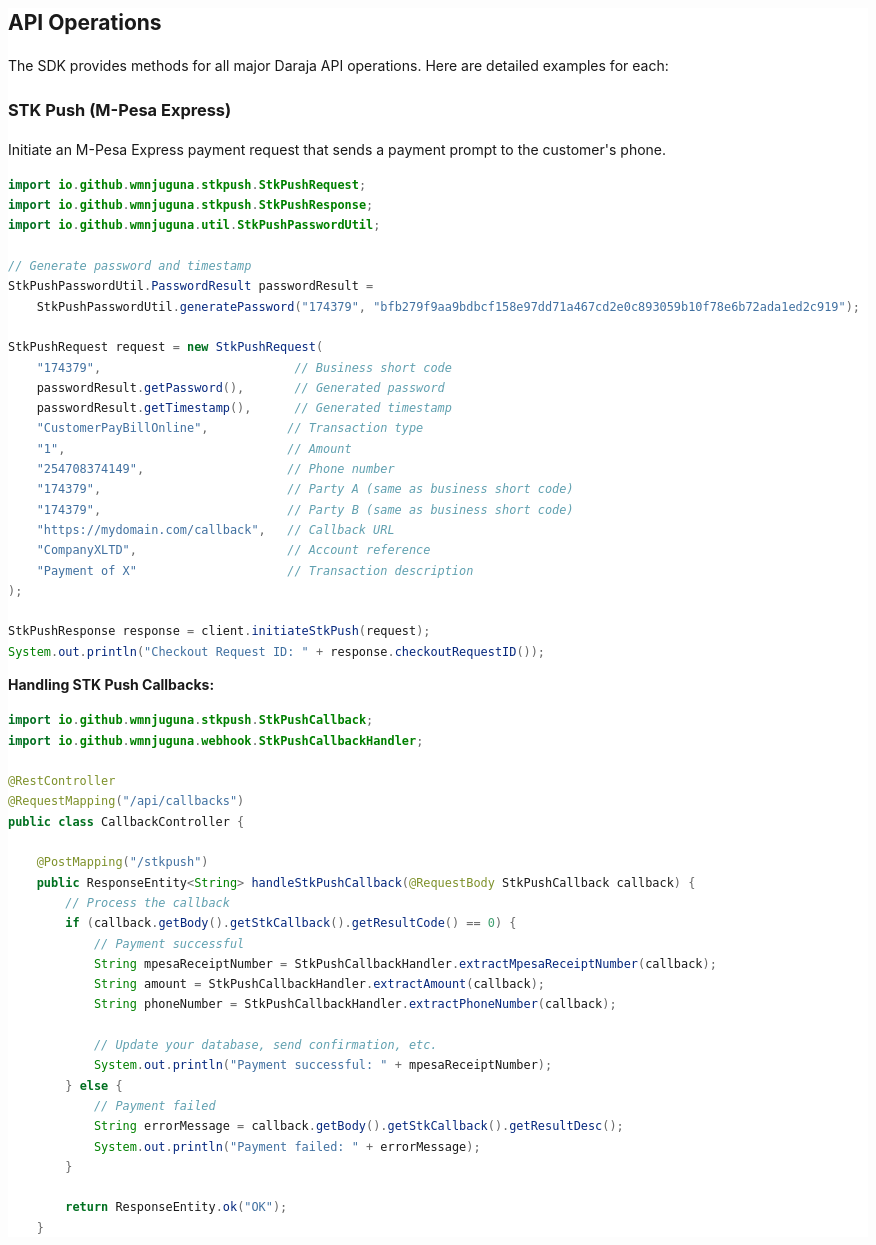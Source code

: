 ## API Operations

The SDK provides methods for all major Daraja API operations. Here are detailed examples for each:

### STK Push (M-Pesa Express)

Initiate an M-Pesa Express payment request that sends a payment prompt to the customer's phone.

```java
import io.github.wmnjuguna.stkpush.StkPushRequest;
import io.github.wmnjuguna.stkpush.StkPushResponse;
import io.github.wmnjuguna.util.StkPushPasswordUtil;

// Generate password and timestamp
StkPushPasswordUtil.PasswordResult passwordResult =
    StkPushPasswordUtil.generatePassword("174379", "bfb279f9aa9bdbcf158e97dd71a467cd2e0c893059b10f78e6b72ada1ed2c919");

StkPushRequest request = new StkPushRequest(
    "174379",                           // Business short code
    passwordResult.getPassword(),       // Generated password
    passwordResult.getTimestamp(),      // Generated timestamp
    "CustomerPayBillOnline",           // Transaction type
    "1",                               // Amount
    "254708374149",                    // Phone number
    "174379",                          // Party A (same as business short code)
    "174379",                          // Party B (same as business short code)
    "https://mydomain.com/callback",   // Callback URL
    "CompanyXLTD",                     // Account reference
    "Payment of X"                     // Transaction description
);

StkPushResponse response = client.initiateStkPush(request);
System.out.println("Checkout Request ID: " + response.checkoutRequestID());
```

**Handling STK Push Callbacks:**

```java
import io.github.wmnjuguna.stkpush.StkPushCallback;
import io.github.wmnjuguna.webhook.StkPushCallbackHandler;

@RestController
@RequestMapping("/api/callbacks")
public class CallbackController {

    @PostMapping("/stkpush")
    public ResponseEntity<String> handleStkPushCallback(@RequestBody StkPushCallback callback) {
        // Process the callback
        if (callback.getBody().getStkCallback().getResultCode() == 0) {
            // Payment successful
            String mpesaReceiptNumber = StkPushCallbackHandler.extractMpesaReceiptNumber(callback);
            String amount = StkPushCallbackHandler.extractAmount(callback);
            String phoneNumber = StkPushCallbackHandler.extractPhoneNumber(callback);

            // Update your database, send confirmation, etc.
            System.out.println("Payment successful: " + mpesaReceiptNumber);
        } else {
            // Payment failed
            String errorMessage = callback.getBody().getStkCallback().getResultDesc();
            System.out.println("Payment failed: " + errorMessage);
        }

        return ResponseEntity.ok("OK");
    }
```